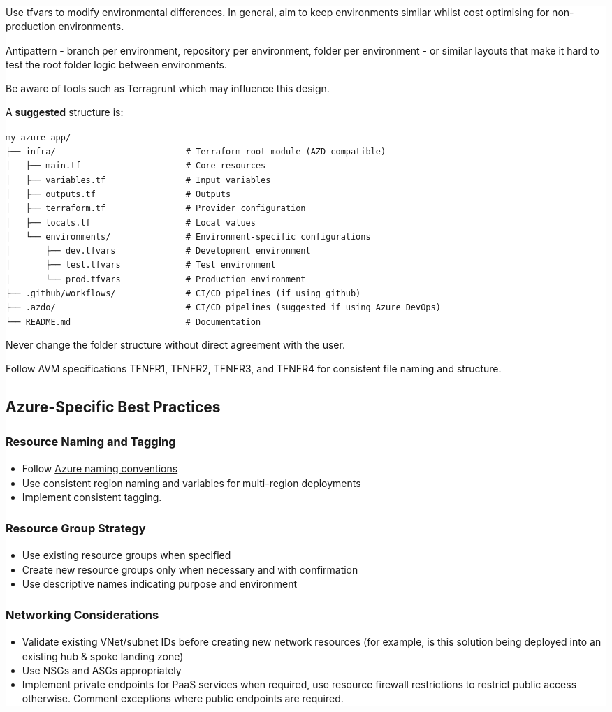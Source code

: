 Use tfvars to modify environmental differences. In general, aim to keep environments similar whilst cost optimising for non-production environments.

Antipattern - branch per environment, repository per environment, folder per environment - or similar layouts that make it hard to test the root folder logic between environments.  

Be aware of tools such as Terragrunt which may influence this design.

A **suggested** structure is:

```text
my-azure-app/
├── infra/                          # Terraform root module (AZD compatible)
│   ├── main.tf                     # Core resources
│   ├── variables.tf                # Input variables
│   ├── outputs.tf                  # Outputs
│   ├── terraform.tf                # Provider configuration
│   ├── locals.tf                   # Local values
│   └── environments/               # Environment-specific configurations
│       ├── dev.tfvars              # Development environment
│       ├── test.tfvars             # Test environment
│       └── prod.tfvars             # Production environment
├── .github/workflows/              # CI/CD pipelines (if using github)
├── .azdo/                          # CI/CD pipelines (suggested if using Azure DevOps)
└── README.md                       # Documentation
```

Never change the folder structure without direct agreement with the user.

Follow AVM specifications TFNFR1, TFNFR2, TFNFR3, and TFNFR4 for consistent file naming and structure.

## Azure-Specific Best Practices

### Resource Naming and Tagging

- Follow [Azure naming conventions](https://learn.microsoft.com/en-us/azure/cloud-adoption-framework/ready/azure-best-practices/resource-naming)
- Use consistent region naming and variables for multi-region deployments
- Implement consistent tagging.

### Resource Group Strategy

- Use existing resource groups when specified
- Create new resource groups only when necessary and with confirmation
- Use descriptive names indicating purpose and environment

### Networking Considerations

- Validate existing VNet/subnet IDs before creating new network resources (for example, is this solution being deployed into an existing hub & spoke landing zone)
- Use NSGs and ASGs appropriately
- Implement private endpoints for PaaS services when required, use resource firewall restrictions to restrict public access otherwise.  Comment exceptions where public endpoints are required.
